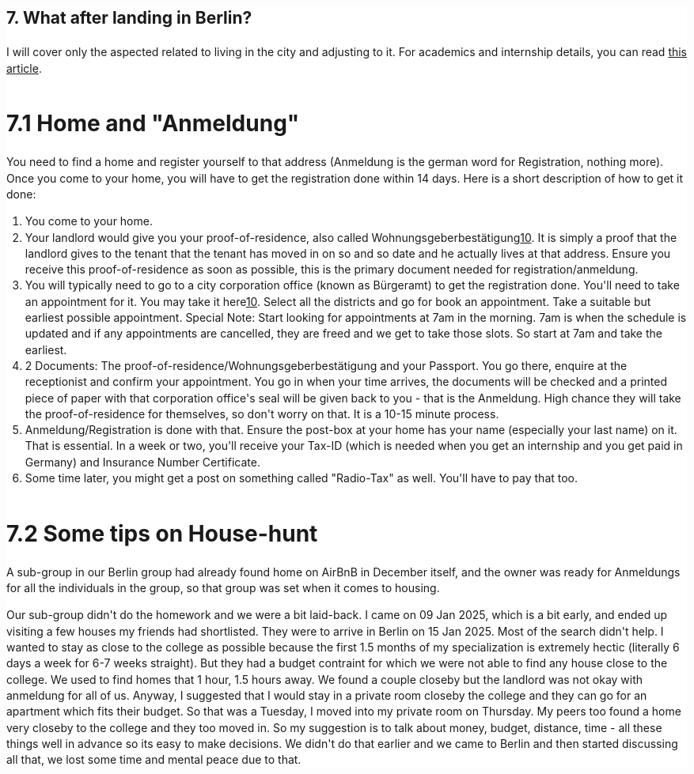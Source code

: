## 7. What after landing in Berlin?

I will cover only the aspected related to living in the city and adjusting to it. For academics and internship details, you can read [this article](/mdi/2025/03/01/ai-and-big-data-for-biz-innovation.html).

# 7.1 Home and "Anmeldung"

You need to find a home and register yourself to that address (Anmeldung is the german word for Registration, nothing more). Once you come to your home, you will have to get the registration done within 14 days. Here is a short description of how to get it done:

1. You come to your home.    
2. Your landlord would give you your proof-of-residence, also called Woh­nungs­ge­ber­be­stä­ti­gung[10](https://allaboutberlin.com/docs/wohnungsgeberbestatigung). It is simply a proof that the landlord gives to the tenant that the tenant has moved in on so and so date and he actually lives at that address. Ensure you receive this proof-of-residence as soon as possible, this is the primary document needed for registration/anmeldung.   
3. You will typically need to go to a city corporation office (known as Bürgeramt) to get the registration done. You'll need to take an appointment for it. You may take it here[10](https://service.berlin.de/dienstleistung/120686/). Select all the districts and go for book an appointment. Take a suitable but earliest possible appointment. Special Note: Start looking for appointments at 7am in the morning. 7am is when the schedule is updated and if any appointments are cancelled, they are freed and we get to take those slots. So start at 7am and take the earliest.    
4. 2 Documents: The proof-of-residence/Woh­nungs­ge­ber­be­stä­ti­gung and your Passport. You go there, enquire at the receptionist and confirm your appointment. You go in when your time arrives, the documents will be checked and a printed piece of paper with that corporation office's seal will be given back to you - that is the Anmeldung. High chance they will take the proof-of-residence for themselves, so don't worry on that. It is a 10-15 minute process.   
5. Anmeldung/Registration is done with that. Ensure the post-box at your home has your name (especially your last name) on it. That is essential. In a week or two, you'll receive your Tax-ID (which is needed when you get an internship and you get paid in Germany) and Insurance Number Certificate.
6. Some time later, you might get a post on something called "Radio-Tax" as well. You'll have to pay that too.

# 7.2 Some tips on House-hunt

A sub-group in our Berlin group had already found home on AirBnB in December itself, and the owner was ready for Anmeldungs for all the individuals in the group, so that group was set when it comes to housing.

Our sub-group didn't do the homework and we were a bit laid-back. I came on 09 Jan 2025, which is a bit early, and ended up visiting a few houses my friends had shortlisted. They were to arrive in Berlin on 15 Jan 2025. Most of the search didn't help. I wanted to stay as close to the college as possible because the first 1.5 months of my specialization is extremely hectic (literally 6 days a week for 6-7 weeks straight). But they had a budget contraint for which we were not able to find any house close to the college. We used to find homes that 1 hour, 1.5 hours away. We found a couple closeby but the landlord was not okay with anmeldung for all of us. Anyway, I suggested that I would stay in a private room closeby the college and they can go for an apartment which fits their budget. So that was a Tuesday, I moved into my private room on Thursday. My peers too found a home very closeby to the college and they too moved in. So my suggestion is to talk about money, budget, distance, time - all these things well in advance so its easy to make decisions. We didn't do that earlier and we came to Berlin and then started discussing all that, we lost some time and mental peace due to that.
